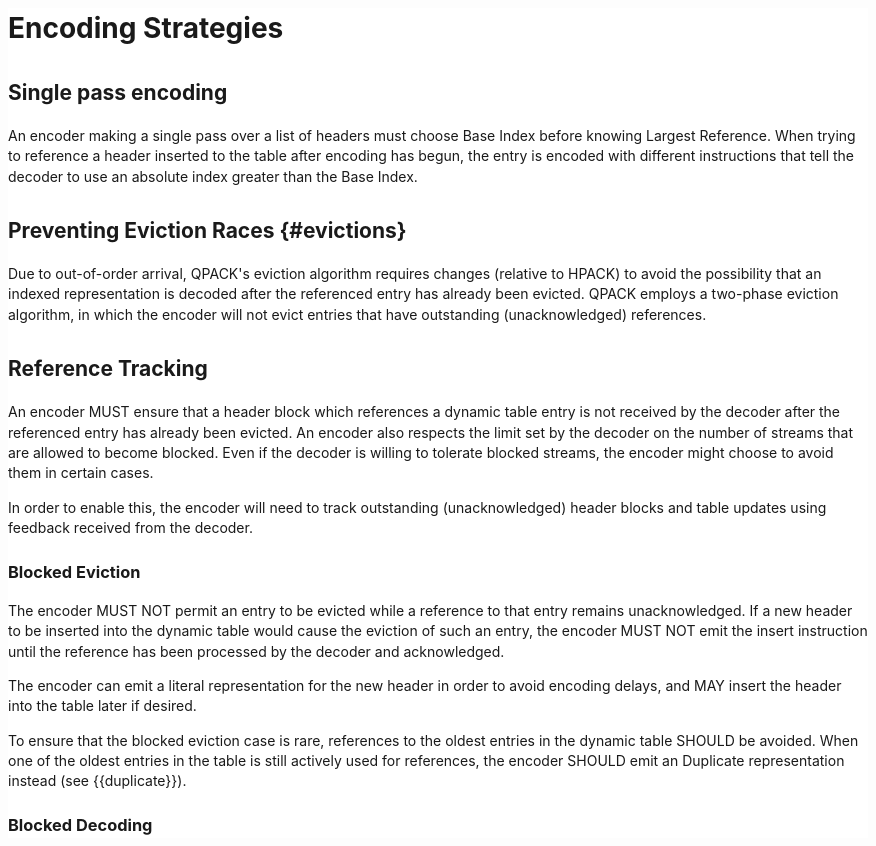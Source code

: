 
# Encoding Strategies

## Single pass encoding

An encoder making a single pass over a list of headers must choose Base Index
before knowing Largest Reference.  When trying to reference a header inserted to
the table after encoding has begun, the entry is encoded with different
instructions that tell the decoder to use an absolute index greater than the
Base Index.

## Preventing Eviction Races {#evictions}

Due to out-of-order arrival, QPACK's eviction algorithm requires changes
(relative to HPACK) to avoid the possibility that an indexed representation is
decoded after the referenced entry has already been evicted.  QPACK employs a
two-phase eviction algorithm, in which the encoder will not evict entries that
have outstanding (unacknowledged) references.

## Reference Tracking

An encoder MUST ensure that a header block which references a dynamic table
entry is not received by the decoder after the referenced entry has already been
evicted.  An encoder also respects the limit set by the decoder on the number of
streams that are allowed to become blocked. Even if the decoder is willing to
tolerate blocked streams, the encoder might choose to avoid them in certain
cases.

In order to enable this, the encoder will need to track outstanding
(unacknowledged) header blocks and table updates using feedback received from
the decoder.

### Blocked Eviction

The encoder MUST NOT permit an entry to be evicted while a reference to that
entry remains unacknowledged.  If a new header to be inserted into the dynamic
table would cause the eviction of such an entry, the encoder MUST NOT emit the
insert instruction until the reference has been processed by the decoder and
acknowledged.

The encoder can emit a literal representation for the new header in order to
avoid encoding delays, and MAY insert the header into the table later if
desired.

To ensure that the blocked eviction case is rare, references to the oldest
entries in the dynamic table SHOULD be avoided.  When one of the oldest entries
in the table is still actively used for references, the encoder SHOULD emit an
Duplicate representation instead (see {{duplicate}}).


### Blocked Decoding
